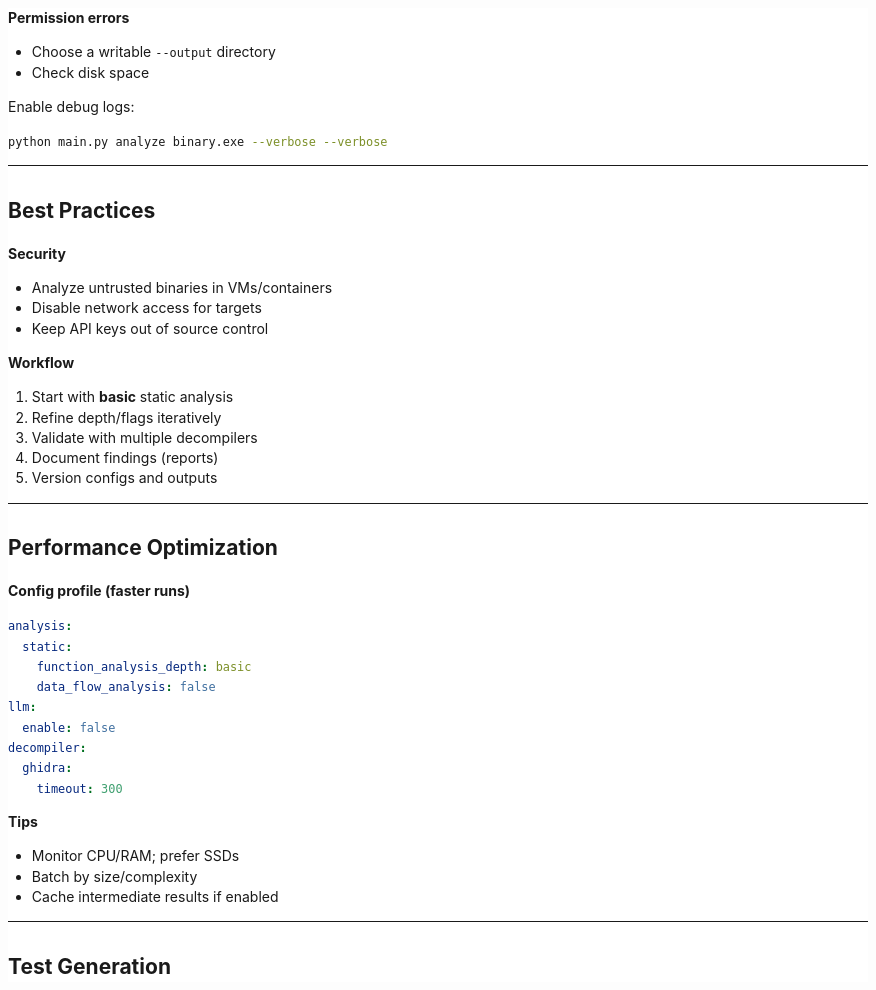 **Permission errors**

* Choose a writable `--output` directory
* Check disk space

Enable debug logs:

```bash
python main.py analyze binary.exe --verbose --verbose
```

---

## Best Practices

**Security**

* Analyze untrusted binaries in VMs/containers
* Disable network access for targets
* Keep API keys out of source control

**Workflow**

1. Start with **basic** static analysis
2. Refine depth/flags iteratively
3. Validate with multiple decompilers
4. Document findings (reports)
5. Version configs and outputs

---

## Performance Optimization

**Config profile (faster runs)**

```yaml
analysis:
  static:
    function_analysis_depth: basic
    data_flow_analysis: false
llm:
  enable: false
decompiler:
  ghidra:
    timeout: 300
```

**Tips**

* Monitor CPU/RAM; prefer SSDs
* Batch by size/complexity
* Cache intermediate results if enabled

---

## Test Generation
